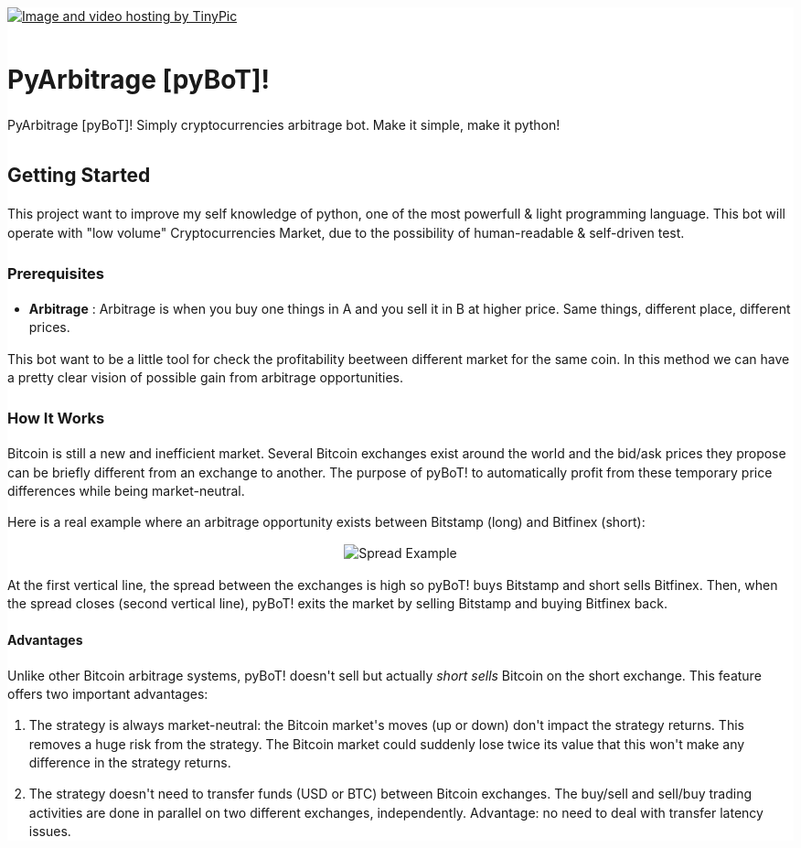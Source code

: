 <a href="http://it.tinypic.com?ref=2iw0ope" target="_blank"><img src="http://i68.tinypic.com/2iw0ope.png" border="0" alt="Image and video hosting by TinyPic"></a>

# PyArbitrage [pyBoT]!

PyArbitrage [pyBoT]!
Simply cryptocurrencies arbitrage bot.
Make it simple, make it python!

## Getting Started

This project want to improve my self knowledge of python, one of the most powerfull & light programming language.
This bot will operate with "low volume" Cryptocurrencies Market, due to the possibility of human-readable & self-driven test.

### Prerequisites

* **Arbitrage** :
Arbitrage is when you buy one things in A and you sell it in B at higher price. Same things, different place, different prices.

This bot want to be a little tool for check the profitability beetween different market for the same coin.
In this method we can have a pretty clear vision of possible gain from arbitrage opportunities.


### How It Works

Bitcoin is still a new and inefficient market. Several Bitcoin exchanges exist around the world and the bid/ask prices they propose can be briefly different from an exchange to another. The purpose of pyBoT! to automatically profit from these temporary price differences while being market-neutral.

Here is a real example where an arbitrage opportunity exists between Bitstamp (long) and Bitfinex (short):

<p align="center">
<img src="https://cloud.githubusercontent.com/assets/11370278/11164055/5863e750-8ab3-11e5-86fc-8f7bab6818df.png"  width="60%" alt="Spread Example">
</p>

At the first vertical line, the spread between the exchanges is high so pyBoT! buys Bitstamp and short sells Bitfinex. Then, when the spread closes (second vertical line), pyBoT!  exits the market by selling Bitstamp and buying Bitfinex back.

#### Advantages

Unlike other Bitcoin arbitrage systems, pyBoT!  doesn't sell but actually _short sells_ Bitcoin on the short exchange. This feature offers two important advantages:

1. The strategy is always market-neutral: the Bitcoin market's moves (up or down) don't impact the strategy returns. This removes a huge risk from the strategy. The Bitcoin market could suddenly lose twice its value that this won't make any difference in the strategy returns.

2. The strategy doesn't need to transfer funds (USD or BTC) between Bitcoin exchanges. The buy/sell and sell/buy trading activities are done in parallel on two different exchanges, independently. Advantage: no need to deal with transfer latency issues.
